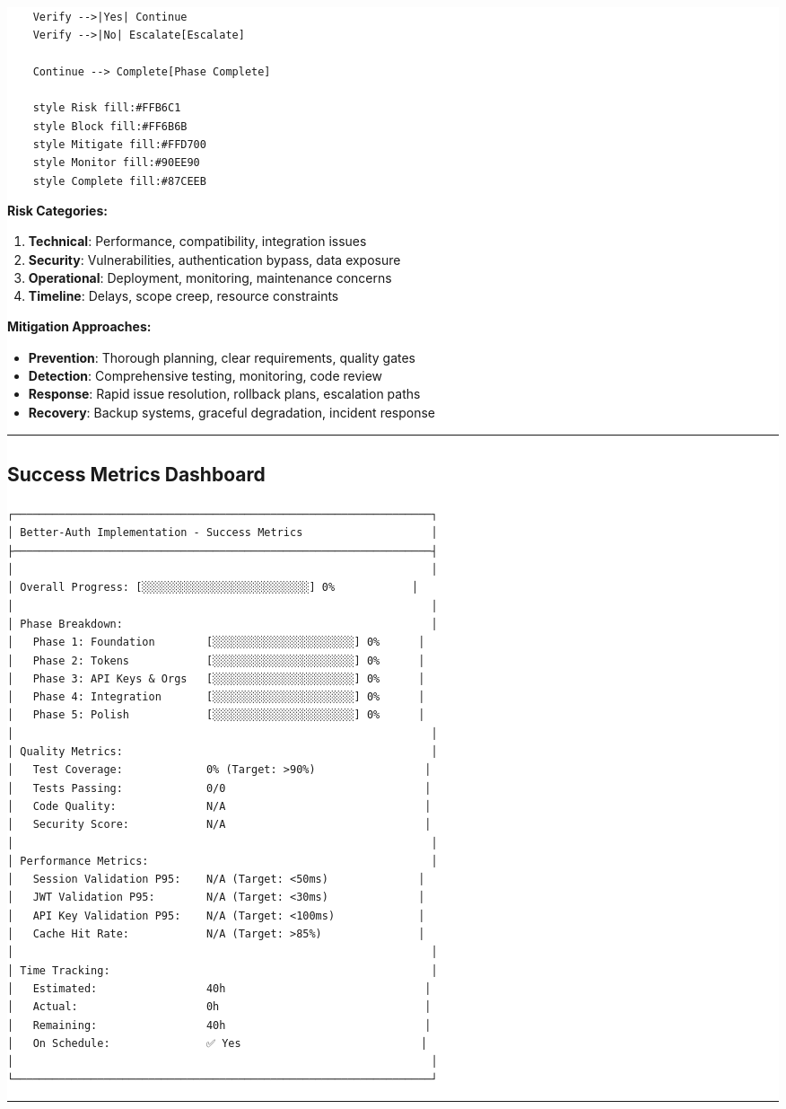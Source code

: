 ```mermaid
    Verify -->|Yes| Continue
    Verify -->|No| Escalate[Escalate]

    Continue --> Complete[Phase Complete]

    style Risk fill:#FFB6C1
    style Block fill:#FF6B6B
    style Mitigate fill:#FFD700
    style Monitor fill:#90EE90
    style Complete fill:#87CEEB
```

**Risk Categories:**

1. **Technical**: Performance, compatibility, integration issues
2. **Security**: Vulnerabilities, authentication bypass, data exposure
3. **Operational**: Deployment, monitoring, maintenance concerns
4. **Timeline**: Delays, scope creep, resource constraints

**Mitigation Approaches:**

- **Prevention**: Thorough planning, clear requirements, quality gates
- **Detection**: Comprehensive testing, monitoring, code review
- **Response**: Rapid issue resolution, rollback plans, escalation paths
- **Recovery**: Backup systems, graceful degradation, incident response

---

## Success Metrics Dashboard

```
┌─────────────────────────────────────────────────────────────────┐
│ Better-Auth Implementation - Success Metrics                    │
├─────────────────────────────────────────────────────────────────┤
│                                                                 │
│ Overall Progress: [░░░░░░░░░░░░░░░░░░░░░░░░░░] 0%            │
│                                                                 │
│ Phase Breakdown:                                                │
│   Phase 1: Foundation        [░░░░░░░░░░░░░░░░░░░░░░] 0%      │
│   Phase 2: Tokens            [░░░░░░░░░░░░░░░░░░░░░░] 0%      │
│   Phase 3: API Keys & Orgs   [░░░░░░░░░░░░░░░░░░░░░░] 0%      │
│   Phase 4: Integration       [░░░░░░░░░░░░░░░░░░░░░░] 0%      │
│   Phase 5: Polish            [░░░░░░░░░░░░░░░░░░░░░░] 0%      │
│                                                                 │
│ Quality Metrics:                                                │
│   Test Coverage:             0% (Target: >90%)                 │
│   Tests Passing:             0/0                               │
│   Code Quality:              N/A                               │
│   Security Score:            N/A                               │
│                                                                 │
│ Performance Metrics:                                            │
│   Session Validation P95:    N/A (Target: <50ms)              │
│   JWT Validation P95:        N/A (Target: <30ms)              │
│   API Key Validation P95:    N/A (Target: <100ms)             │
│   Cache Hit Rate:            N/A (Target: >85%)               │
│                                                                 │
│ Time Tracking:                                                  │
│   Estimated:                 40h                               │
│   Actual:                    0h                                │
│   Remaining:                 40h                               │
│   On Schedule:               ✅ Yes                            │
│                                                                 │
└─────────────────────────────────────────────────────────────────┘
```

---